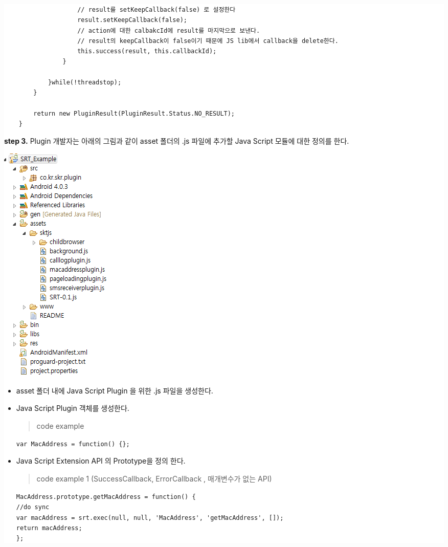 						// result를 setKeepCallback(false) 로 설정한다
						result.setKeepCallback(false);			
						// action에 대한 calbakcId에 result를 마지막으로 보낸다.
						// result의 keepCallback이 false이기 때문에 JS lib에서 callback을 delete한다. 
						this.success(result, this.callbackId);
					}	
	
				}while(!threadstop);
			}
	
			return new PluginResult(PluginResult.Status.NO_RESULT);
		}

**step 3.**  Plugin 개발자는 아래의 그림과 같이 asset 폴더의 .js 파일에 추가할 Java Script 모듈에 대한 정의를 한다. 

![](./images/jsextension.png)

-	asset 폴더 내에 Java Script Plugin 을 위한 .js 파일을 생성한다. 

-	Java Script Plugin 객체를 생성한다.
 
	> code example

	`var MacAddress = function() {};`

-	Java Script Extension API 의 Prototype을 정의 한다. 

	> code example 1 (SuccessCallback, ErrorCallback , 매개변수가 없는 API) 

		MacAddress.prototype.getMacAddress = function() {
		//do sync
		var macAddress = srt.exec(null, null, 'MacAddress', 'getMacAddress', []);
		return macAddress;
		};
	